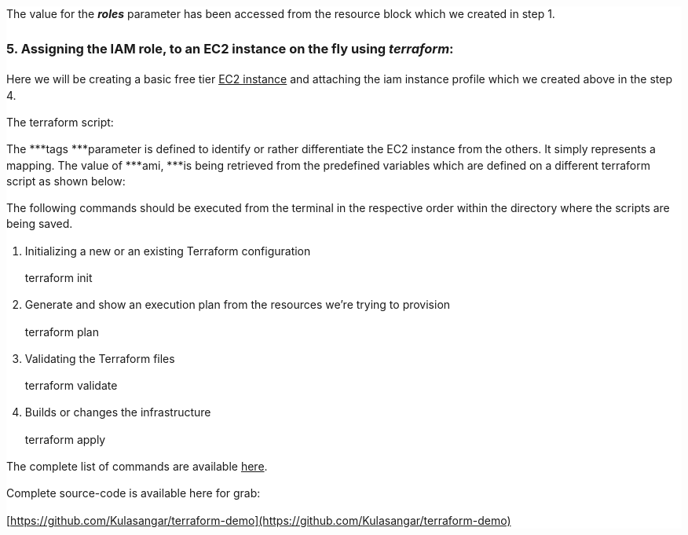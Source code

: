 <iframe src="https://medium.com/media/fe98859e0e2a003300b8eee5f551d1ff" frameborder=0></iframe>

The value for the ***roles*** parameter has been accessed from the resource block which we created in step 1.

### 5. Assigning the IAM role, to an EC2 instance on the fly using ***terraform***:

Here we will be creating a basic free tier [EC2 instance](https://www.terraform.io/docs/providers/aws/r/instance.html) and attaching the iam instance profile which we created above in the step 4.

The terraform script:

<iframe src="https://medium.com/media/ea4877efd2fa84a1b99b0b2fe6d223ad" frameborder=0></iframe>

The ***tags ***parameter is defined to identify or rather differentiate the EC2 instance from the others. It simply represents a mapping. The value of ***ami, ***is being retrieved from the predefined variables which are defined on a different terraform script as shown below:

<iframe src="https://medium.com/media/111d931cac6da814c8ed006da59738a3" frameborder=0></iframe>

The following commands should be executed from the terminal in the respective order within the directory where the scripts are being saved.

1. Initializing a new or an existing Terraform configuration

    terraform init

2. Generate and show an execution plan from the resources we’re trying to provision

    terraform plan

3. Validating the Terraform files

    terraform validate

4. Builds or changes the infrastructure

    terraform apply

The complete list of commands are available [here](https://www.terraform.io/docs/commands/index.html).

Complete source-code is available here for grab:

[https://github.com/Kulasangar/terraform-demo](https://github.com/Kulasangar/terraform-demo)
